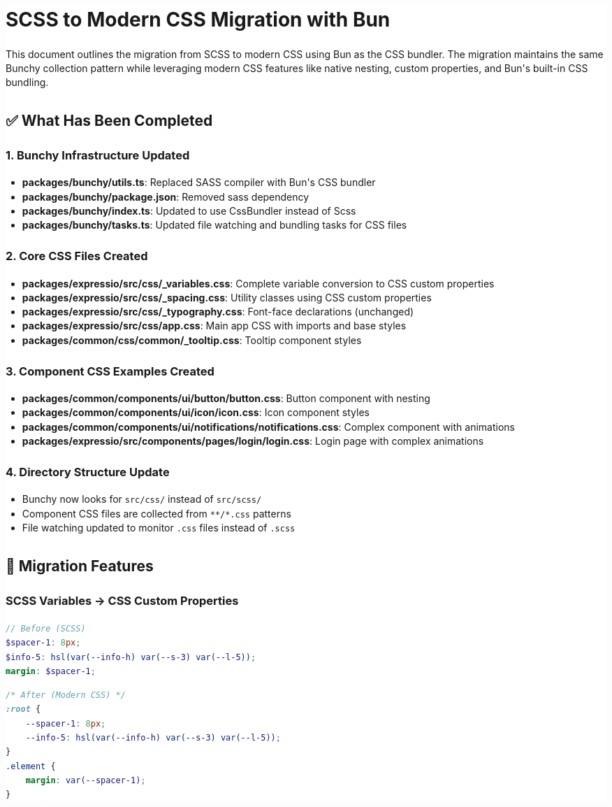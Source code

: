 # SCSS to Modern CSS Migration with Bun

This document outlines the migration from SCSS to modern CSS using Bun as the CSS bundler. The migration maintains the same Bunchy collection pattern while leveraging modern CSS features like native nesting, custom properties, and Bun's built-in CSS bundling.

## ✅ What Has Been Completed

### 1. **Bunchy Infrastructure Updated**
- **packages/bunchy/utils.ts**: Replaced SASS compiler with Bun's CSS bundler
- **packages/bunchy/package.json**: Removed sass dependency
- **packages/bunchy/index.ts**: Updated to use CssBundler instead of Scss
- **packages/bunchy/tasks.ts**: Updated file watching and bundling tasks for CSS files

### 2. **Core CSS Files Created**
- **packages/expressio/src/css/_variables.css**: Complete variable conversion to CSS custom properties
- **packages/expressio/src/css/_spacing.css**: Utility classes using CSS custom properties
- **packages/expressio/src/css/_typography.css**: Font-face declarations (unchanged)
- **packages/expressio/src/css/app.css**: Main app CSS with imports and base styles
- **packages/common/css/common/_tooltip.css**: Tooltip component styles

### 3. **Component CSS Examples Created**
- **packages/common/components/ui/button/button.css**: Button component with nesting
- **packages/common/components/ui/icon/icon.css**: Icon component styles
- **packages/common/components/ui/notifications/notifications.css**: Complex component with animations
- **packages/expressio/src/components/pages/login/login.css**: Login page with complex animations

### 4. **Directory Structure Update**
- Bunchy now looks for `src/css/` instead of `src/scss/`
- Component CSS files are collected from `**/*.css` patterns
- File watching updated to monitor `.css` files instead of `.scss`

## 🔄 Migration Features

### **SCSS Variables → CSS Custom Properties**
```scss
// Before (SCSS)
$spacer-1: 8px;
$info-5: hsl(var(--info-h) var(--s-3) var(--l-5));
margin: $spacer-1;
```

```css
/* After (Modern CSS) */
:root {
    --spacer-1: 8px;
    --info-5: hsl(var(--info-h) var(--s-3) var(--l-5));
}
.element {
    margin: var(--spacer-1);
}
```
